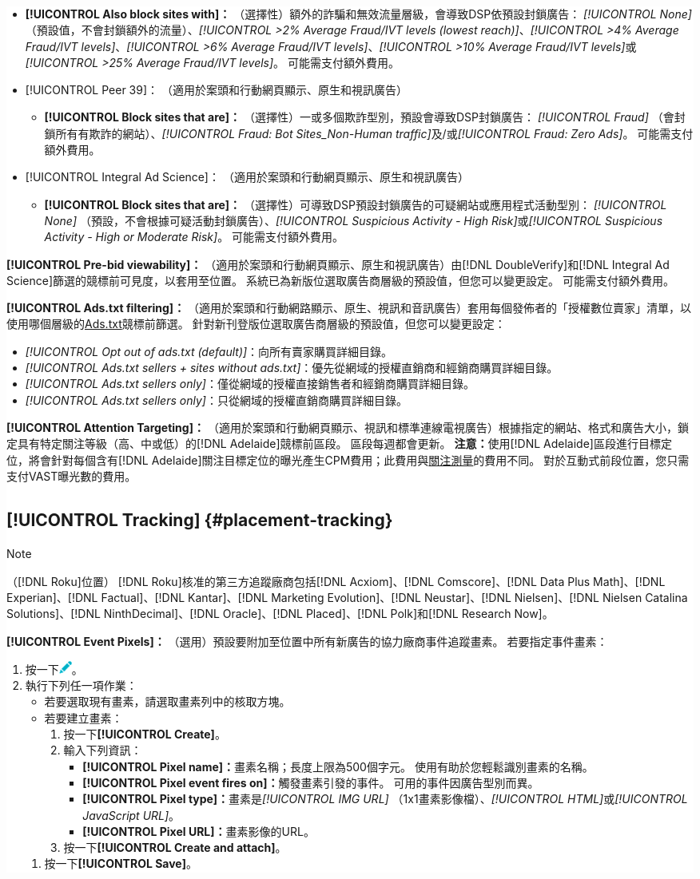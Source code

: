    * **[!UICONTROL Also block sites with]：** （選擇性）額外的詐騙和無效流量層級，會導致DSP依預設封鎖廣告： *[!UICONTROL None]* （預設值，不會封鎖額外的流量）、*[!UICONTROL >2% Average Fraud/IVT levels (lowest reach)]*、*[!UICONTROL >4% Average Fraud/IVT levels]*、*[!UICONTROL >6% Average Fraud/IVT levels]*、*[!UICONTROL >10% Average Fraud/IVT levels]*&#x200B;或&#x200B;*[!UICONTROL >25% Average Fraud/IVT levels]*。 可能需支付額外費用。

* [!UICONTROL Peer 39]： （適用於案頭和行動網頁顯示、原生和視訊廣告）

   * **[!UICONTROL Block sites that are]：** （選擇性）一或多個欺詐型別，預設會導致DSP封鎖廣告： *[!UICONTROL Fraud]* （會封鎖所有有欺詐的網站）、*[!UICONTROL Fraud: Bot Sites_Non-Human traffic]*&#x200B;及/或&#x200B;*[!UICONTROL Fraud: Zero Ads]*。 可能需支付額外費用。

* [!UICONTROL Integral Ad Science]： （適用於案頭和行動網頁顯示、原生和視訊廣告）

   * **[!UICONTROL Block sites that are]：** （選擇性）可導致DSP預設封鎖廣告的可疑網站或應用程式活動型別： *[!UICONTROL None]* （預設，不會根據可疑活動封鎖廣告）、*[!UICONTROL Suspicious Activity - High Risk]*&#x200B;或&#x200B;*[!UICONTROL Suspicious Activity - High or Moderate Risk]*。 可能需支付額外費用。

**[!UICONTROL Pre-bid viewability]：** （適用於案頭和行動網頁顯示、原生和視訊廣告）由[!DNL DoubleVerify]和[!DNL Integral Ad Science]篩選的競標前可見度，以套用至位置。 系統已為新版位選取廣告商層級的預設值，但您可以變更設定。 可能需支付額外費用。

**[!UICONTROL Ads.txt filtering]：** （適用於案頭和行動網路顯示、原生、視訊和音訊廣告）套用每個發佈者的「授權數位賣家」清單，以使用哪個層級的[Ads.txt](https://iabtechlab.com/ads-txt-about/)競標前篩選。 針對新刊登版位選取廣告商層級的預設值，但您可以變更設定：

* *[!UICONTROL Opt out of ads.txt (default)]*：向所有賣家購買詳細目錄。
* *[!UICONTROL Ads.txt sellers + sites without ads.txt]*：優先從網域的授權直銷商和經銷商購買詳細目錄。
* *[!UICONTROL Ads.txt sellers only]*：僅從網域的授權直接銷售者和經銷商購買詳細目錄。
* *[!UICONTROL Ads.txt sellers only]*：只從網域的授權直銷商購買詳細目錄。

**[!UICONTROL Attention Targeting]：** （適用於案頭和行動網頁顯示、視訊和標準連線電視廣告）根據指定的網站、格式和廣告大小，鎖定具有特定關注等級（高、中或低）的[!DNL Adelaide]競標前區段。 區段每週都會更新。 **注意：**&#x200B;使用[!DNL Adelaide]區段進行目標定位，將會針對每個含有[!DNL Adelaide]關注目標定位的曝光產生CPM費用；此費用與[關注測量](/help/dsp/campaign-management/campaigns/campaign-settings.md)的費用不同。 對於互動式前段位置，您只需支付VAST曝光數的費用。

## [!UICONTROL Tracking] {#placement-tracking}

>[!NOTE]
>
>（[!DNL Roku]位置） [!DNL Roku]核准的第三方追蹤廠商包括[!DNL Acxiom]、[!DNL Comscore]、[!DNL Data Plus Math]、[!DNL Experian]、[!DNL Factual]、[!DNL Kantar]、[!DNL Marketing Evolution]、[!DNL Neustar]、[!DNL Nielsen]、[!DNL Nielsen Catalina Solutions]、[!DNL NinthDecimal]、[!DNL Oracle]、[!DNL Placed]、[!DNL Polk]和[!DNL Research Now]。

**[!UICONTROL Event Pixels]：** （選用）預設要附加至位置中所有新廣告的協力廠商事件追蹤畫素。 若要指定事件畫素：

1. 按一下![編輯](/help/dsp/assets/edit.png)。
1. 執行下列任一項作業：
   * 若要選取現有畫素，請選取畫素列中的核取方塊。
   * 若要建立畫素：
      1. 按一下&#x200B;**[!UICONTROL Create]**。
      1. 輸入下列資訊：
         * **[!UICONTROL Pixel name]：**&#x200B;畫素名稱；長度上限為500個字元。 使用有助於您輕鬆識別畫素的名稱。
         * **[!UICONTROL Pixel event fires on]：**&#x200B;觸發畫素引發的事件。 可用的事件因廣告型別而異。
         * **[!UICONTROL Pixel type]：**&#x200B;畫素是&#x200B;*[!UICONTROL IMG URL]* （1x1畫素影像檔）、*[!UICONTROL HTML]*&#x200B;或&#x200B;*[!UICONTROL JavaScript URL]*。
         * **[!UICONTROL Pixel URL]：**&#x200B;畫素影像的URL。
      1. 按一下&#x200B;**[!UICONTROL Create and attach]**。
   1. 按一下&#x200B;**[!UICONTROL Save]**。
